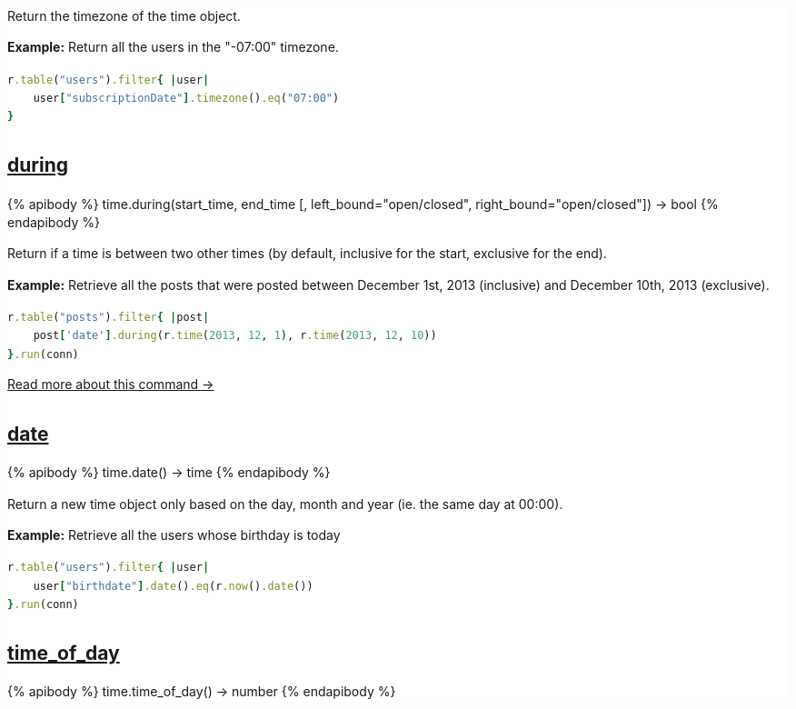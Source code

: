 Return the timezone of the time object.

__Example:__ Return all the users in the "-07:00" timezone.

```rb
r.table("users").filter{ |user|
    user["subscriptionDate"].timezone().eq("07:00")
}
```


## [during](during/) ##

{% apibody %}
time.during(start_time, end_time
    [, left_bound="open/closed", right_bound="open/closed"])
        &rarr; bool
{% endapibody %}

Return if a time is between two other times (by default, inclusive for the start, exclusive for the end).

__Example:__ Retrieve all the posts that were posted between December 1st, 2013 (inclusive) and December 10th, 2013 (exclusive).

```rb
r.table("posts").filter{ |post|
    post['date'].during(r.time(2013, 12, 1), r.time(2013, 12, 10))
}.run(conn)
```

[Read more about this command &rarr;](during/)



## [date](date/) ##

{% apibody %}
time.date() &rarr; time
{% endapibody %}

Return a new time object only based on the day, month and year (ie. the same day at 00:00).

__Example:__ Retrieve all the users whose birthday is today

```rb
r.table("users").filter{ |user|
    user["birthdate"].date().eq(r.now().date())
}.run(conn)
```



## [time\_of\_day](time_of_day/) ##

{% apibody %}
time.time_of_day() &rarr; number
{% endapibody %}
